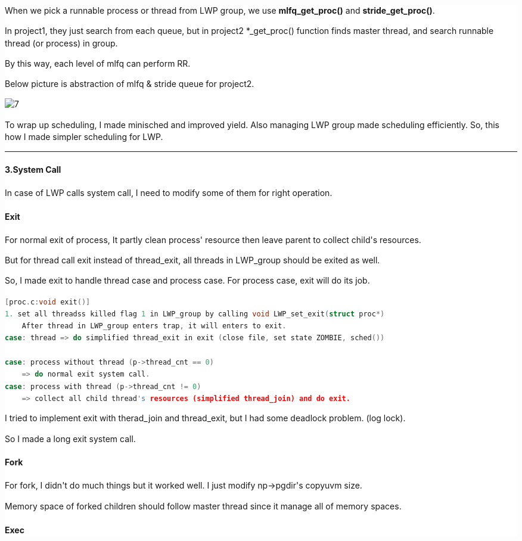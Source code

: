 
When we pick a runnable process or thread from LWP group, we use **mlfq_get_proc()** and **stride_get_proc()**.  

In project1, they just search from each queue, but in project2 *_get_proc() function finds master thread, and search runnable thread (or process) in group. 

By this way, each level of mlfq can perform RR.

Below picture is abstraction of mlfq & stride queue for project2.

![7](/uploads/6f4d1d4513905e105c1698adc151096a/7.png)

To wrap up scheduling, I made minisched and improved yield. Also managing LWP group made scheduling efficiently. So, this how I made simpler scheduling for LWP.

---



#### 3.System Call

In case of LWP calls system call, I need to modify some of them for right operation.

#### Exit

For normal exit of process, It partly clean process' resource then leave parent to collect child's resources.

But for thread call exit instead of thread_exit, all threads in LWP_group should be exited as well.

So, I made exit to handle thread case and process case. For process case, exit will do its job.

~~~c
[proc.c:void exit()]
1. set all threadss killed flag 1 in LWP_group by calling void LWP_set_exit(struct proc*)
    After thread in LWP_group enters trap, it will enters to exit.
case: thread => do simplified thread_exit in exit (close file, set state ZOMBIE, sched())

case: process without thread (p->thread_cnt == 0)
    => do normal exit system call.
case: process with thread (p->thread_cnt != 0)
    => collect all child thread's resources (simplified thread_join) and do exit.
~~~

I tried to implement exit with therad_join and thread_exit, but I had some deadlock problem. (log lock).

So I made a long exit system call.



#### Fork

For fork, I didn't do much things but it worked well. I just modify np->pgdir's copyuvm size.  

Memory space of forked children should follow master thread since it manage all of memory spaces.



#### Exec 
